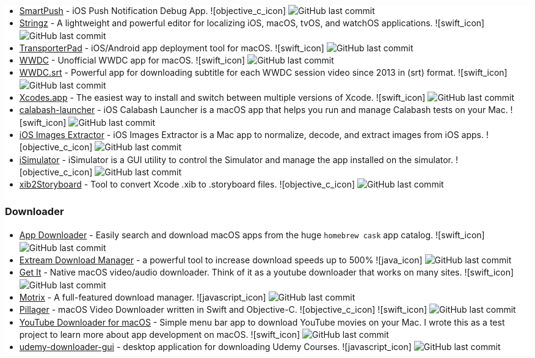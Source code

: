 - [SmartPush](https://github.com/shaojiankui/SmartPush) - iOS Push Notification Debug App.  ![objective_c_icon]  ![GitHub last commit](https://img.shields.io/github/last-commit/shaojiankui/SmartPush)
- [Stringz](https://github.com/mohakapt/Stringz) - A lightweight and powerful editor for localizing iOS, macOS, tvOS, and watchOS applications. ![swift_icon]  ![GitHub last commit](https://img.shields.io/github/last-commit/mohakapt/Stringz)
- [TransporterPad](https://github.com/iseebi/TransporterPad) - iOS/Android app deployment tool for macOS.  ![swift_icon]  ![GitHub last commit](https://img.shields.io/github/last-commit/iseebi/TransporterPad)
- [WWDC](https://github.com/insidegui/WWDC) - Unofficial WWDC app for macOS.  ![swift_icon]  ![GitHub last commit](https://img.shields.io/github/last-commit/insidegui/WWDC)
- [WWDC.srt](https://github.com/ssamadgh/WWDCsrt) - Powerful app for downloading subtitle for each WWDC session video since 2013 in (srt) format.  ![swift_icon]  ![GitHub last commit](https://img.shields.io/github/last-commit/ssamadgh/WWDCsrt)
- [Xcodes.app](https://github.com/RobotsAndPencils/XcodesApp) - The easiest way to install and switch between multiple versions of Xcode. ![swift_icon]  ![GitHub last commit](https://img.shields.io/github/last-commit/RobotsAndPencils/XcodesApp)
- [calabash-launcher](https://github.com/xing/calabash-launcher) - iOS Calabash Launcher is a macOS app that helps you run and manage Calabash tests on your Mac.  ![swift_icon]  ![GitHub last commit](https://img.shields.io/github/last-commit/xing/calabash-launcher)
- [iOS Images Extractor](https://github.com/devcxm/iOS-Images-Extractor) - iOS Images Extractor is a Mac app to normalize, decode, and extract images from iOS apps.  ![objective_c_icon]  ![GitHub last commit](https://img.shields.io/github/last-commit/devcxm/iOS-Images-Extractor)
- [iSimulator](https://github.com/wigl/iSimulator) - iSimulator is a GUI utility to control the Simulator and manage the app installed on the simulator.  ![objective_c_icon]  ![GitHub last commit](https://img.shields.io/github/last-commit/wigl/iSimulator)
- [xib2Storyboard](https://github.com/novemberfiveco/xib2Storyboard) - Tool to convert Xcode .xib to .storyboard files.  ![objective_c_icon]  ![GitHub last commit](https://img.shields.io/github/last-commit/novemberfiveco/xib2Storyboard)

### Downloader
- [App Downloader](https://github.com/yep/app-downloader) - Easily search and download macOS apps from the huge `homebrew cask` app catalog.  ![swift_icon]  ![GitHub last commit](https://img.shields.io/github/last-commit/yep/app-downloader)
- [Extream Download Manager](https://github.com/subhra74/xdm) - a powerful tool to increase download speeds up to 500% ![java_icon]  ![GitHub last commit](https://img.shields.io/github/last-commit/subhra74/xdm)
- [Get It](https://github.com/Kevin-De-Koninck/Get-It) - Native macOS video/audio downloader. Think of it as a youtube downloader that works on many sites.  ![swift_icon]  ![GitHub last commit](https://img.shields.io/github/last-commit/Kevin-De-Koninck/Get-It)
- [Motrix](https://github.com/agalwood/Motrix) - A full-featured download manager.  ![javascript_icon]  ![GitHub last commit](https://img.shields.io/github/last-commit/agalwood/Motrix)
- [Pillager](https://github.com/Pjirlip/Pillager) - macOS Video Downloader written in Swift and Objective-C. ![objective_c_icon] ![swift_icon]  ![GitHub last commit](https://img.shields.io/github/last-commit/Pjirlip/Pillager)
- [YouTube Downloader for macOS](https://github.com/DenBeke/YouTube-Downloader-for-macOS) - Simple menu bar app to download YouTube movies on your Mac. I wrote this as a test project to learn more about app development on macOS.  ![swift_icon]  ![GitHub last commit](https://img.shields.io/github/last-commit/DenBeke/YouTube-Downloader-for-macOS)
- [udemy-downloader-gui](https://github.com/FaisalUmair/udemy-downloader-gui) - desktop application for downloading Udemy Courses.  ![javascript_icon]  ![GitHub last commit](https://img.shields.io/github/last-commit/FaisalUmair/udemy-downloader-gui)
